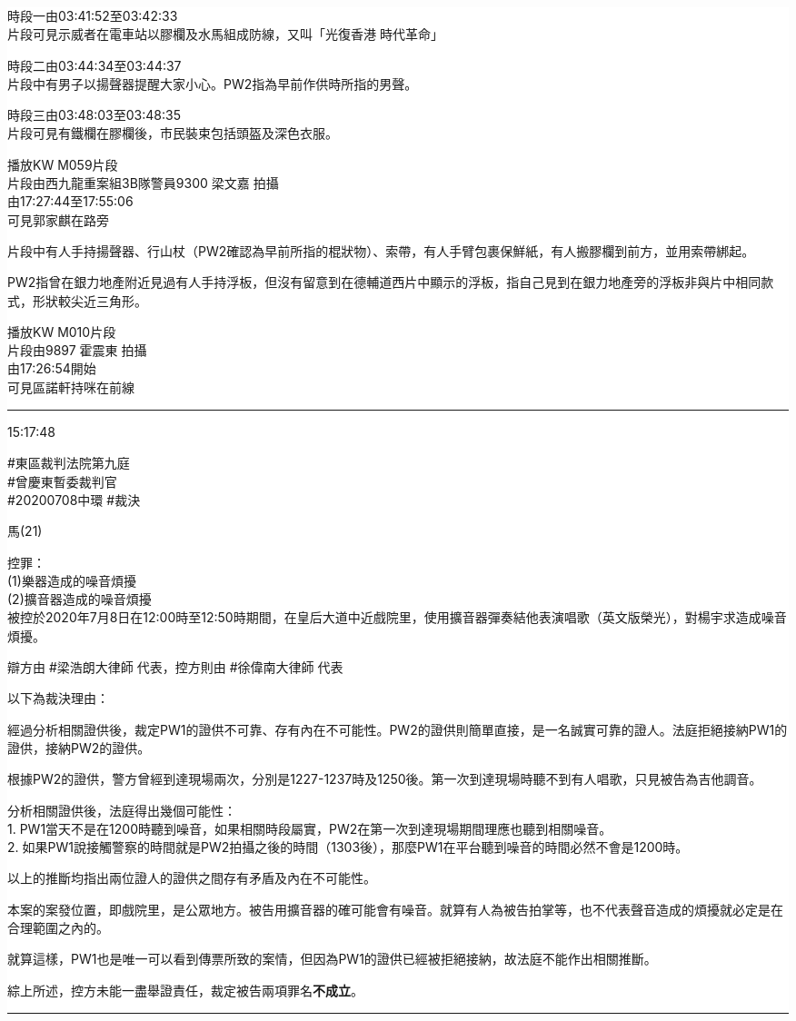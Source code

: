 時段一由03:41:52至03:42:33  
片段可見示威者在電車站以膠欄及水馬組成防線，又叫「光復香港 時代革命」  
  
時段二由03:44:34至03:44:37  
片段中有男子以揚聲器提醒大家小心。PW2指為早前作供時所指的男聲。  
  
時段三由03:48:03至03:48:35  
片段可見有鐵欄在膠欄後，市民裝束包括頭盔及深色衣服。  
  
播放KW M059片段  
片段由西九龍重案組3B隊警員9300 梁文嘉 拍攝  
由17:27:44至17:55:06  
可見郭家麒在路旁  
  
片段中有人手持揚聲器、行山杖（PW2確認為早前所指的棍狀物）、索帶，有人手臂包裹保鮮紙，有人搬膠欄到前方，並用索帶綁起。  
  
PW2指曾在銀力地產附近見過有人手持浮板，但沒有留意到在德輔道西片中顯示的浮板，指自己見到在銀力地產旁的浮板非與片中相同款式，形狀較尖近三角形。  
  
播放KW M010片段  
片段由9897 霍震東 拍攝  
由17:26:54開始  
可見區諾軒持咪在前線

---
      
15:17:48



\#東區裁判法院第九庭  
\#曾慶東暫委裁判官  
\#20200708中環 \#裁決  
  
馬(21)  
  
控罪：  
(1)樂器造成的噪音煩擾  
(2)擴音器造成的噪音煩擾  
被控於2020年7月8日在12:00時至12:50時期間，在皇后大道中近戲院里，使用擴音器彈奏結他表演唱歌（英文版榮光），對楊宇求造成噪音煩擾。  
  
辯方由 \#梁浩朗大律師 代表，控方則由 \#徐偉南大律師 代表  
  
以下為裁決理由：  
  
經過分析相關證供後，裁定PW1的證供不可靠、存有內在不可能性。PW2的證供則簡單直接，是一名誠實可靠的證人。法庭拒絕接納PW1的證供，接納PW2的證供。  
  
根據PW2的證供，警方曾經到達現場兩次，分別是1227-1237時及1250後。第一次到達現場時聽不到有人唱歌，只見被告為吉他調音。  
  
分析相關證供後，法庭得出幾個可能性：  
1\. PW1當天不是在1200時聽到噪音，如果相關時段屬實，PW2在第一次到達現場期間理應也聽到相關噪音。  
2\. 如果PW1說接觸警察的時間就是PW2拍攝之後的時間（1303後），那麼PW1在平台聽到噪音的時間必然不會是1200時。  
  
以上的推斷均指出兩位證人的證供之間存有矛盾及內在不可能性。  
  
本案的案發位置，即戲院里，是公眾地方。被告用擴音器的確可能會有噪音。就算有人為被告拍掌等，也不代表聲音造成的煩擾就必定是在合理範圍之內的。  
  
就算這樣，PW1也是唯一可以看到傳票所致的案情，但因為PW1的證供已經被拒絕接納，故法庭不能作出相關推斷。  
  
綜上所述，控方未能一盡舉證責任，裁定被告兩項罪名**不成立**。

---
      